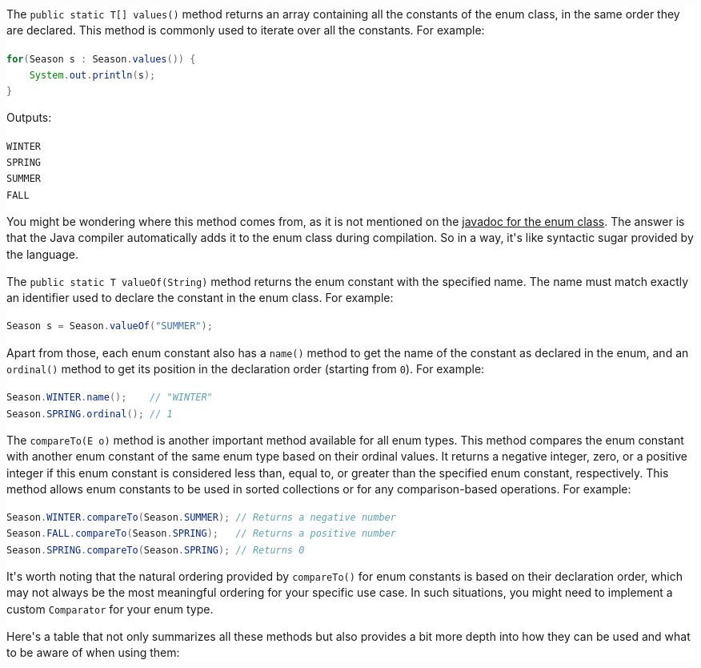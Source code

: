 The `public static T[] values()` method returns an array containing all the constants of the enum class, in the same order they are declared. This method is commonly used to iterate over all the constants. For example:

```java
for(Season s : Season.values()) {
    System.out.println(s);
}
```

Outputs:
```
WINTER
SPRING
SUMMER
FALL
```

You might be wondering where this method comes from, as it is not mentioned on the [javadoc for the enum class](https://docs.oracle.com/en/java/javase/17/docs/api/java.base/java/lang/Enum.html). The answer is that the Java compiler automatically adds it to the enum class during compilation. So in a way, it's like syntactic sugar provided by the language.

The `public static T valueOf(String)` method returns the enum constant with the specified name. The name must match exactly an identifier used to declare the constant in the enum class. For example:

```java
Season s = Season.valueOf("SUMMER");
```

Apart from those, each enum constant also has a `name()` method to get the name of the constant as declared in the enum, and an `ordinal()` method to get its position in the declaration order (starting from `0`). For example:

```java
Season.WINTER.name();    // "WINTER"
Season.SPRING.ordinal(); // 1
```

The `compareTo(E o)` method is another important method available for all enum types. This method compares the enum constant with another enum constant of the same enum type based on their ordinal values. It returns a negative integer, zero, or a positive integer if this enum constant is considered less than, equal to, or greater than the specified enum constant, respectively. This method allows enum constants to be used in sorted collections or for any comparison-based operations. For example:

```java
Season.WINTER.compareTo(Season.SUMMER); // Returns a negative number
Season.FALL.compareTo(Season.SPRING);   // Returns a positive number
Season.SPRING.compareTo(Season.SPRING); // Returns 0
```

It's worth noting that the natural ordering provided by `compareTo()` for enum constants is based on their declaration order, which may not always be the most meaningful ordering for your specific use case. In such situations, you might need to implement a custom `Comparator` for your enum type.

Here's a table that not only summarizes all these methods but also provides a bit more depth into how they can be used and what to be aware of when using them:
